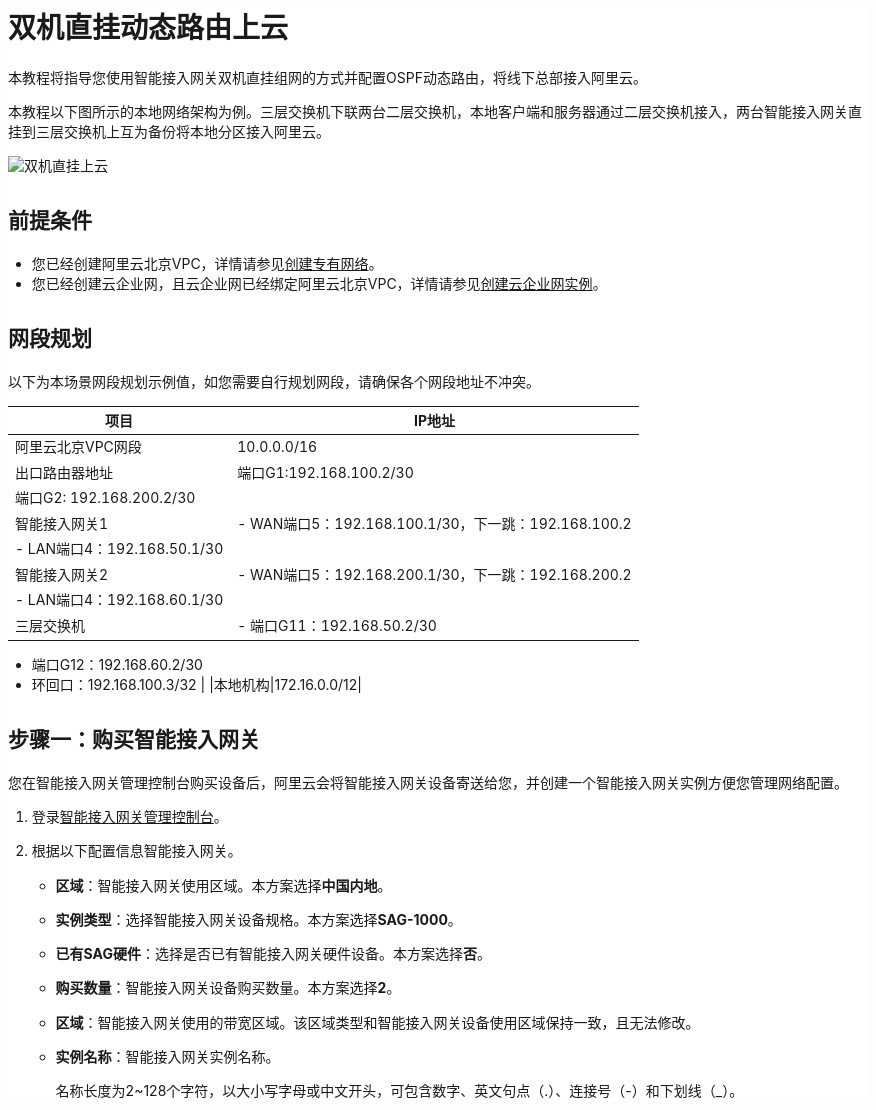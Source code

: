 # 双机直挂动态路由上云

本教程将指导您使用智能接入网关双机直挂组网的方式并配置OSPF动态路由，将线下总部接入阿里云。

本教程以下图所示的本地网络架构为例。三层交换机下联两台二层交换机，本地客户端和服务器通过二层交换机接入，两台智能接入网关直挂到三层交换机上互为备份将本地分区接入阿里云。

![双机直挂上云](https://static-aliyun-doc.oss-cn-hangzhou.aliyuncs.com/assets/img/zh-CN/8215129951/p101680.png)

## 前提条件

-   您已经创建阿里云北京VPC，详情请参见[创建专有网络](/intl.zh-CN/专有网络和交换机/管理专有网络/创建专有网络.md)。
-   您已经创建云企业网，且云企业网已经绑定阿里云北京VPC，详情请参见[创建云企业网实例]()。

## 网段规划

以下为本场景网段规划示例值，如您需要自行规划网段，请确保各个网段地址不冲突。

|项目|IP地址|
|--|----|
|阿里云北京VPC网段|10.0.0.0/16|
|出口路由器地址|端口G1:192.168.100.2/30|
|端口G2: 192.168.200.2/30|
|智能接入网关1|-   WAN端口5：192.168.100.1/30，下一跳：192.168.100.2
-   LAN端口4：192.168.50.1/30 |
|智能接入网关2|-   WAN端口5：192.168.200.1/30，下一跳：192.168.200.2
-   LAN端口4：192.168.60.1/30 |
|三层交换机|-   端口G11：192.168.50.2/30
-   端口G12：192.168.60.2/30
-   环回口：192.168.100.3/32 |
|本地机构|172.16.0.0/12|

## 步骤一：购买智能接入网关

您在智能接入网关管理控制台购买设备后，阿里云会将智能接入网关设备寄送给您，并创建一个智能接入网关实例方便您管理网络配置。

1.  登录[智能接入网关管理控制台](https://smartag.console.aliyun.com)。

2.  根据以下配置信息智能接入网关。

    -   **区域**：智能接入网关使用区域。本方案选择**中国内地**。
    -   **实例类型**：选择智能接入网关设备规格。本方案选择**SAG-1000**。
    -   **已有SAG硬件**：选择是否已有智能接入网关硬件设备。本方案选择**否**。
    -   **购买数量**：智能接入网关设备购买数量。本方案选择**2**。
    -   **区域**：智能接入网关使用的带宽区域。该区域类型和智能接入网关设备使用区域保持一致，且无法修改。
    -   **实例名称**：智能接入网关实例名称。

        名称长度为2~128个字符，以大小写字母或中文开头，可包含数字、英文句点（.）、连接号（-）和下划线（\_）。
